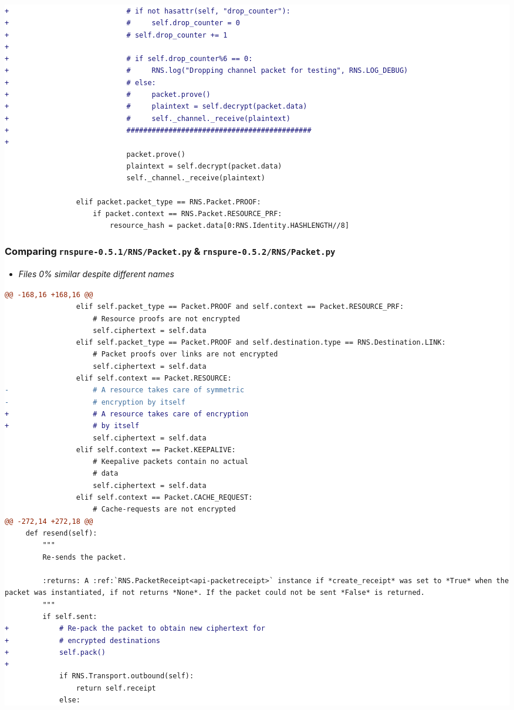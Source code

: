 ```diff
+                            # if not hasattr(self, "drop_counter"):
+                            #     self.drop_counter = 0
+                            # self.drop_counter += 1
+
+                            # if self.drop_counter%6 == 0:
+                            #     RNS.log("Dropping channel packet for testing", RNS.LOG_DEBUG)
+                            # else:
+                            #     packet.prove()
+                            #     plaintext = self.decrypt(packet.data)
+                            #     self._channel._receive(plaintext)
+                            ############################################
+
                             packet.prove()
                             plaintext = self.decrypt(packet.data)
                             self._channel._receive(plaintext)
 
                 elif packet.packet_type == RNS.Packet.PROOF:
                     if packet.context == RNS.Packet.RESOURCE_PRF:
                         resource_hash = packet.data[0:RNS.Identity.HASHLENGTH//8]
```

### Comparing `rnspure-0.5.1/RNS/Packet.py` & `rnspure-0.5.2/RNS/Packet.py`

 * *Files 0% similar despite different names*

```diff
@@ -168,16 +168,16 @@
                 elif self.packet_type == Packet.PROOF and self.context == Packet.RESOURCE_PRF:
                     # Resource proofs are not encrypted
                     self.ciphertext = self.data
                 elif self.packet_type == Packet.PROOF and self.destination.type == RNS.Destination.LINK:
                     # Packet proofs over links are not encrypted
                     self.ciphertext = self.data
                 elif self.context == Packet.RESOURCE:
-                    # A resource takes care of symmetric
-                    # encryption by itself
+                    # A resource takes care of encryption
+                    # by itself
                     self.ciphertext = self.data
                 elif self.context == Packet.KEEPALIVE:
                     # Keepalive packets contain no actual
                     # data
                     self.ciphertext = self.data
                 elif self.context == Packet.CACHE_REQUEST:
                     # Cache-requests are not encrypted
@@ -272,14 +272,18 @@
     def resend(self):
         """
         Re-sends the packet.
         
         :returns: A :ref:`RNS.PacketReceipt<api-packetreceipt>` instance if *create_receipt* was set to *True* when the packet was instantiated, if not returns *None*. If the packet could not be sent *False* is returned.
         """
         if self.sent:
+            # Re-pack the packet to obtain new ciphertext for
+            # encrypted destinations
+            self.pack()
+            
             if RNS.Transport.outbound(self):
                 return self.receipt
             else:
```
